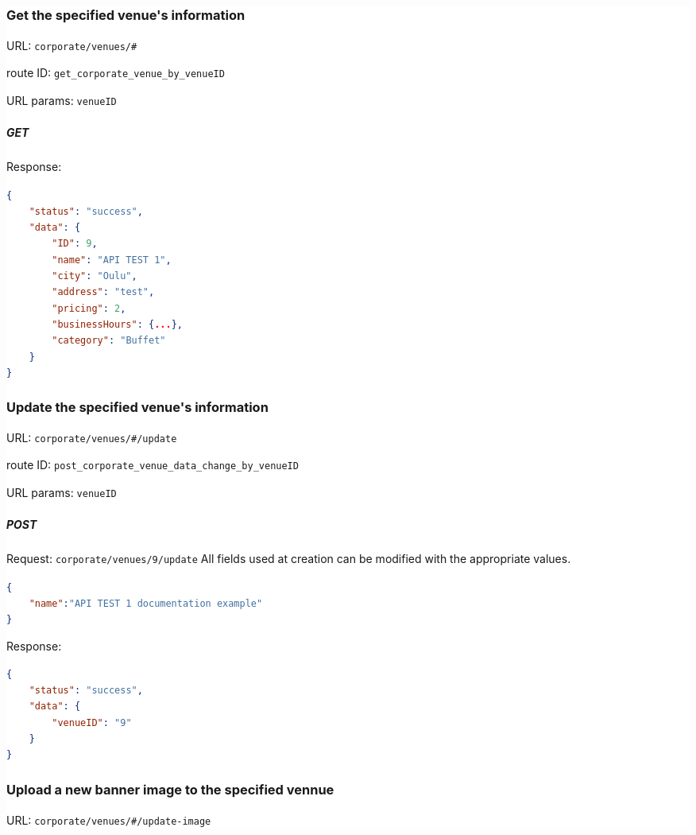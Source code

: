 ```JSON
```

### Get the specified venue's information
URL: `corporate/venues/#`

route ID: `get_corporate_venue_by_venueID`

URL params: `venueID`

##### GET
Response:
```JSON
{
    "status": "success",
    "data": {
        "ID": 9,
        "name": "API TEST 1",
        "city": "Oulu",
        "address": "test",
        "pricing": 2,
        "businessHours": {...},
        "category": "Buffet"
    }
}
```

### Update the specified venue's information
URL: `corporate/venues/#/update`

route ID: `post_corporate_venue_data_change_by_venueID`

URL params: `venueID`

##### POST
Request:
`corporate/venues/9/update`
All fields used at creation can be modified with the appropriate values.
```JSON
{
    "name":"API TEST 1 documentation example"
}
```
Response:
```JSON
{
    "status": "success",
    "data": {
        "venueID": "9"
    }
}
```

### Upload a new banner image to the specified vennue
URL: `corporate/venues/#/update-image`
